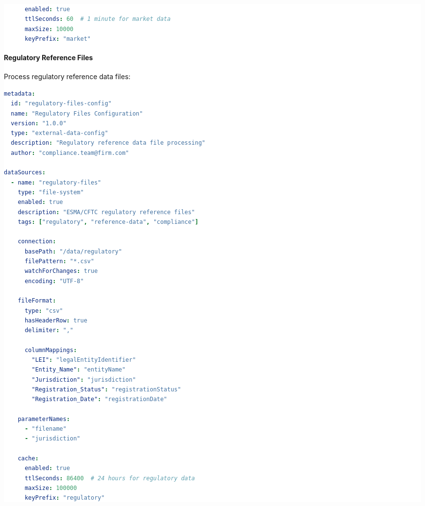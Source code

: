 ```yaml
      enabled: true
      ttlSeconds: 60  # 1 minute for market data
      maxSize: 10000
      keyPrefix: "market"
```

#### Regulatory Reference Files
Process regulatory reference data files:

```yaml
metadata:
  id: "regulatory-files-config"
  name: "Regulatory Files Configuration"
  version: "1.0.0"
  type: "external-data-config"
  description: "Regulatory reference data file processing"
  author: "compliance.team@firm.com"

dataSources:
  - name: "regulatory-files"
    type: "file-system"
    enabled: true
    description: "ESMA/CFTC regulatory reference files"
    tags: ["regulatory", "reference-data", "compliance"]

    connection:
      basePath: "/data/regulatory"
      filePattern: "*.csv"
      watchForChanges: true
      encoding: "UTF-8"

    fileFormat:
      type: "csv"
      hasHeaderRow: true
      delimiter: ","

      columnMappings:
        "LEI": "legalEntityIdentifier"
        "Entity_Name": "entityName"
        "Jurisdiction": "jurisdiction"
        "Registration_Status": "registrationStatus"
        "Registration_Date": "registrationDate"

    parameterNames:
      - "filename"
      - "jurisdiction"

    cache:
      enabled: true
      ttlSeconds: 86400  # 24 hours for regulatory data
      maxSize: 100000
      keyPrefix: "regulatory"
```
